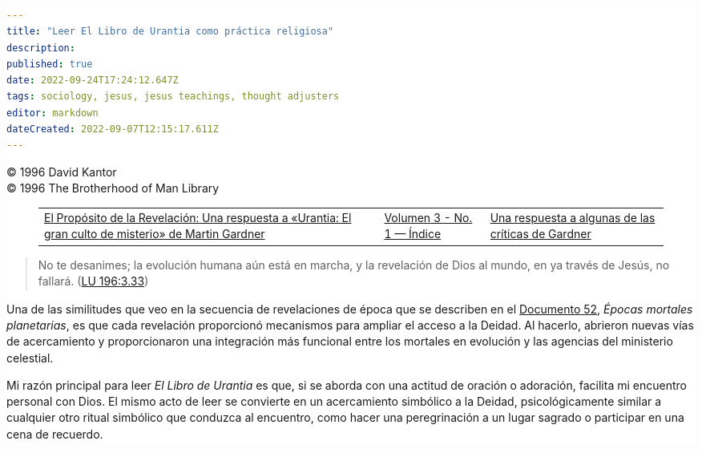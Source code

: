 ```yaml
---
title: "Leer El Libro de Urantia como práctica religiosa"
description: 
published: true
date: 2022-09-24T17:24:12.647Z
tags: sociology, jesus, jesus teachings, thought adjusters
editor: markdown
dateCreated: 2022-09-07T12:15:17.611Z
---
```


<p class="v-card v-sheet theme--light grey lighten-3 px-2">© 1996 David Kantor<br>© 1996 The Brotherhood of Man Library</p>
<figure class="table chapter-navigator">
  <table>
    <tbody>
      <tr>
        <td>
        <a href="/es/article/Meredith_Sprunger/The_Purpose_of_Revelation">
          <span class="mdi mdi-arrow-left-drop-circle"></span><span class="pl-2">El Propósito de la Revelación: Una respuesta a «Urantia: El gran culto de misterio» de Martin Gardner</span>
        </a>
        </td>
        <td>
        <a href="/es/index/articles_innerface#volumen-3-no-1">
          <span class="mdi mdi-book-open-variant"></span><span class="pl-2">Volumen 3 - No. 1 — Índice</span>
        </a>
        </td>
        <td>
        <a href="/es/article/Ken_Glasziou/A_response_to_some_of_the_Gardner_criticisms">
          <span class="pr-2">Una respuesta a algunas de las críticas de Gardner</span><span class="mdi mdi-arrow-right-drop-circle"></span>
        </a>
        </td>
      </tr>
    </tbody>
  </table>
</figure>


> No te desanimes; la evolución humana aún está en marcha, y la revelación de Dios al mundo, en ya través de Jesús, no fallará. ([LU 196:3.33](/es/The_Urantia_Book/196#p3_33))

Una de las similitudes que veo en la secuencia de revelaciones de época que se describen en el [Documento 52](/es/The_Urantia_Book/52), *Épocas mortales planetarias*, es que cada revelación proporcionó mecanismos para ampliar el acceso a la Deidad. Al hacerlo, abrieron nuevas vías de acercamiento y proporcionaron una integración más funcional entre los mortales en evolución y las agencias del ministerio celestial.

Mi razón principal para leer *El Libro de Urantia* es que, si se aborda con una actitud de oración o adoración, facilita mi encuentro personal con Dios. El mismo acto de leer se convierte en un acercamiento simbólico a la Deidad, psicológicamente similar a cualquier otro ritual simbólico que conduzca al encuentro, como hacer una peregrinación a un lugar sagrado o participar en una cena de recuerdo.
